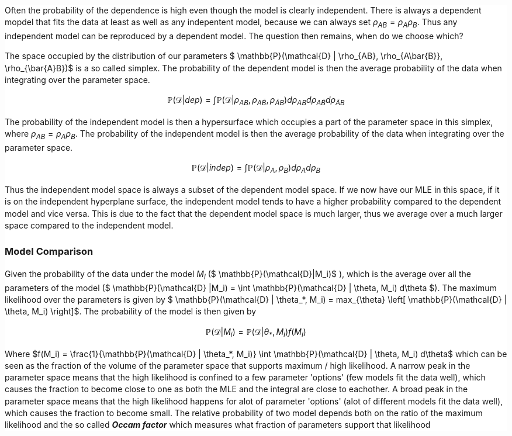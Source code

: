Often the probability of the dependence is high even though the model is clearly independent. There is always a dependent mopdel that fits the data at least as well as any indepentent model, because we can always set $\rho_{AB} = \rho_{A} \rho_{B}$. Thus any independent model can be reproduced by a dependent model.
The question then remains, when do we choose which?

The space occupied by the distribution of our parameters $ \mathbb{P}(\mathcal{D} | \rho_{AB}, \rho_{A\bar{B}}, \rho_{\bar{A}B})$ is a so called simplex. 
The probability of the dependent model is then the average probability of the data when integrating over the parameter space.

$$
\mathbb{P}(\mathcal{D} | dep) = \int \mathbb{P}(\mathcal{D} | \rho_{AB}, \rho_{A\bar{B}}, \rho_{\bar{A}B}) d \rho_{AB} d \rho_{A\bar{B}} d \rho_{\bar{A}B}
$$

The probability of the independent model is then a hypersurface which occupies a part of the parameter space in this simplex, where $\rho_{AB} = \rho_A \rho_B$. The probability of the independent model is then the average probability of the data when integrating over the parameter space.

$$
\mathbb{P}(\mathcal{D} | indep) = \int \mathbb{P}(\mathcal{D} | \rho_A, \rho_B) d\rho_A d \rho_B
$$

Thus the independent model space is always a subset of the dependent model space. If we now have our MLE in this space, if it is on the independent hyperplane surface, the independent model tends to have a higher probability compared to the dependent model and vice versa. This is due to the fact that the dependent model space is much larger, thus we average over a much larger space compared to the independent model.



### Model Comparison

Given the probability of the data under the model $M_i$ ($ \mathbb{P}(\mathcal{D}|M_i)$ ), 
which is the average over all the parameters of the model 
($ \mathbb{P}(\mathcal{D} |M_i) = \int \mathbb{P}(\mathcal{D} | \theta, M_i) d\theta $).
The maximum likelihood over the parameters is given by $ \mathbb{P}(\mathcal{D} | \theta_*, M_i) = max_{\theta} \left[ \mathbb{P}(\mathcal{D} | \theta, M_i) \right]$. The probability of the model is then given by 

$$
\mathbb{P}(\mathcal{D} | M_i ) = \mathbb{P}(\mathcal{D} | \theta_*, M_i) f(M_i)
$$

Where $f(M_i) = \frac{1}{\mathbb{P}(\mathcal{D} | \theta_*, M_i)} \int \mathbb{P}(\mathcal{D} | \theta, M_i) d\theta$ which can be seen as the fraction of the volume of the parameter space that supports maximum / high likelihood. 
A narrow peak in the parameter space means that the high likelihood is confined to a few parameter 'options' (few models fit the data well), which causes the fraction to become close to one as both the MLE and the integral are close to eachother.
A broad peak in the parameter space means that the high likelihood happens for alot of parameter 'options' (alot of different models fit the data well), which causes the fraction to become small.
The relative probability of two model depends both on the ratio of the maximum likelihood and the so called ***Occam factor*** which measures what fraction of parameters support that likelihood
